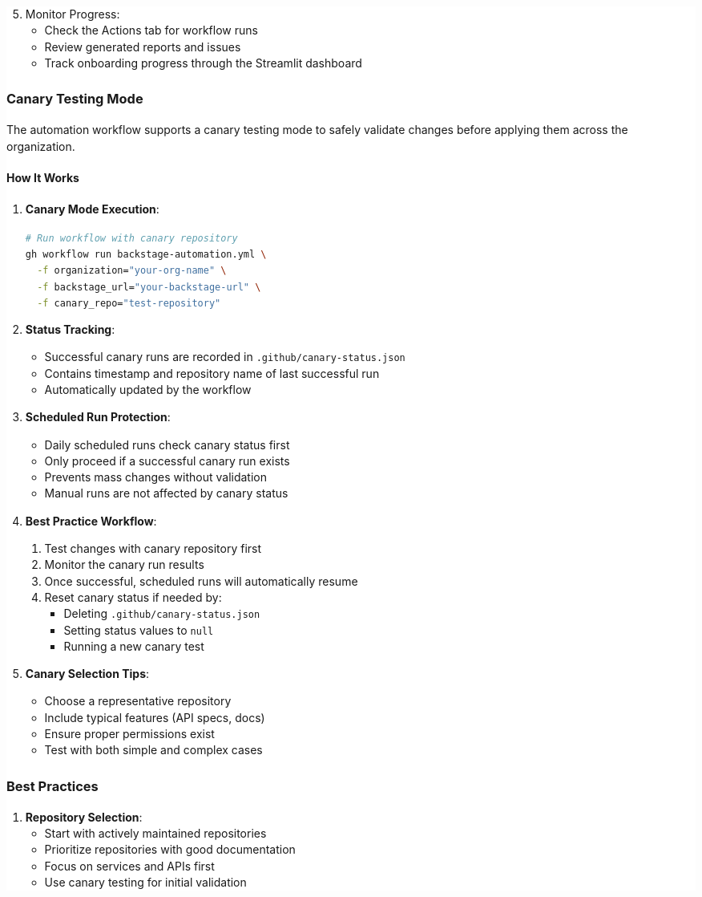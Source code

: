 5. Monitor Progress:
   - Check the Actions tab for workflow runs
   - Review generated reports and issues
   - Track onboarding progress through the Streamlit dashboard

### Canary Testing Mode

The automation workflow supports a canary testing mode to safely validate changes before applying them across the organization.

#### How It Works

1. **Canary Mode Execution**:
   ```bash
   # Run workflow with canary repository
   gh workflow run backstage-automation.yml \
     -f organization="your-org-name" \
     -f backstage_url="your-backstage-url" \
     -f canary_repo="test-repository"
   ```

2. **Status Tracking**:
   - Successful canary runs are recorded in `.github/canary-status.json`
   - Contains timestamp and repository name of last successful run
   - Automatically updated by the workflow

3. **Scheduled Run Protection**:
   - Daily scheduled runs check canary status first
   - Only proceed if a successful canary run exists
   - Prevents mass changes without validation
   - Manual runs are not affected by canary status

4. **Best Practice Workflow**:
   1. Test changes with canary repository first
   2. Monitor the canary run results
   3. Once successful, scheduled runs will automatically resume
   4. Reset canary status if needed by:
      - Deleting `.github/canary-status.json`
      - Setting status values to `null`
      - Running a new canary test

5. **Canary Selection Tips**:
   - Choose a representative repository
   - Include typical features (API specs, docs)
   - Ensure proper permissions exist
   - Test with both simple and complex cases

### Best Practices

1. **Repository Selection**:
   - Start with actively maintained repositories
   - Prioritize repositories with good documentation
   - Focus on services and APIs first
   - Use canary testing for initial validation
